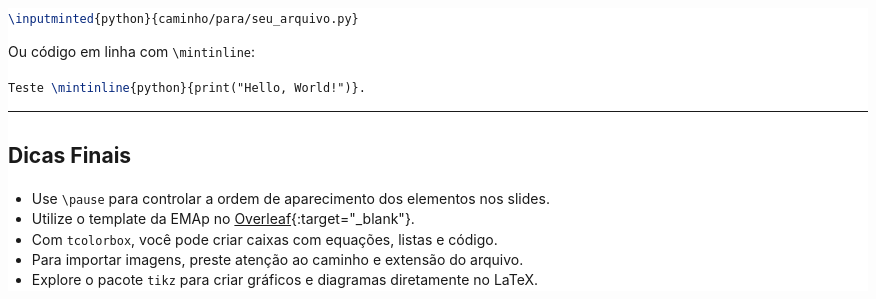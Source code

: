 ```latex
\inputminted{python}{caminho/para/seu_arquivo.py}
```

Ou código em linha com `\mintinline`:

```latex
Teste \mintinline{python}{print("Hello, World!")}.
```

---

## Dicas Finais

- Use `\pause` para controlar a ordem de aparecimento dos elementos nos slides.
- Utilize o template da EMAp no [Overleaf](https://www.overleaf.com/latex/templates/emap-beamer-template/tzcwbhjddmrk){:target="_blank"}.
- Com `tcolorbox`, você pode criar caixas com equações, listas e código.
- Para importar imagens, preste atenção ao caminho e extensão do arquivo.
- Explore o pacote `tikz` para criar gráficos e diagramas diretamente no LaTeX.


